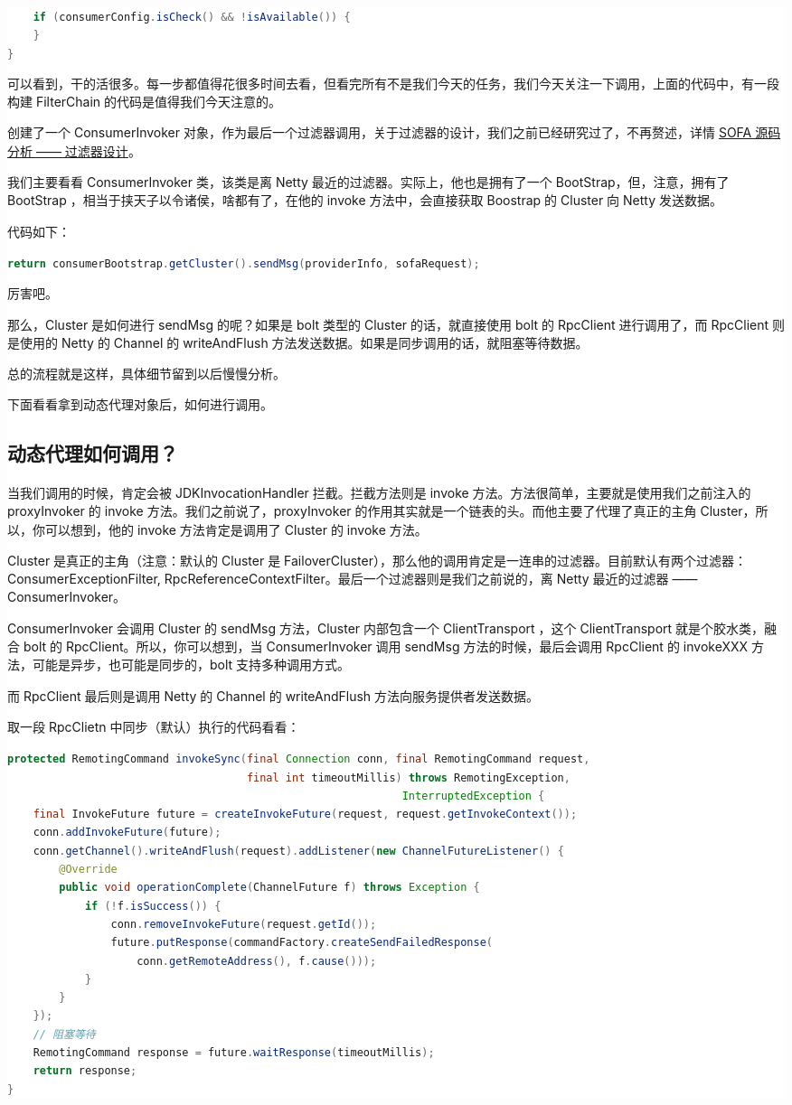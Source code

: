 ```java
    if (consumerConfig.isCheck() && !isAvailable()) {
    }
}
```

可以看到，干的活很多。每一步都值得花很多时间去看，但看完所有不是我们今天的任务，我们今天关注一下调用，上面的代码中，有一段构建 FilterChain 的代码是值得我们今天注意的。

创建了一个 ConsumerInvoker 对象，作为最后一个过滤器调用，关于过滤器的设计，我们之前已经研究过了，不再赘述，详情 [SOFA 源码分析 —— 过滤器设计](http://thinkinjava.cn/article/115)。

我们主要看看 ConsumerInvoker 类，该类是离 Netty 最近的过滤器。实际上，他也是拥有了一个 BootStrap，但，注意，拥有了 BootStrap ，相当于挟天子以令诸侯，啥都有了，在他的 invoke 方法中，会直接获取 Boostrap 的 Cluster 向 Netty 发送数据。

代码如下：

```java
return consumerBootstrap.getCluster().sendMsg(providerInfo, sofaRequest);
```

厉害吧。

那么，Cluster 是如何进行 sendMsg 的呢？如果是 bolt 类型的 Cluster 的话，就直接使用 bolt 的 RpcClient 进行调用了，而 RpcClient 则是使用的 Netty 的 Channel 的 writeAndFlush 方法发送数据。如果是同步调用的话，就阻塞等待数据。

总的流程就是这样，具体细节留到以后慢慢分析。

下面看看拿到动态代理对象后，如何进行调用。

## 动态代理如何调用？

当我们调用的时候，肯定会被 JDKInvocationHandler 拦截。拦截方法则是 invoke 方法。方法很简单，主要就是使用我们之前注入的 proxyInvoker 的 invoke 方法。我们之前说了，proxyInvoker 的作用其实就是一个链表的头。而他主要了代理了真正的主角 Cluster，所以，你可以想到，他的 invoke 方法肯定是调用了 Cluster 的 invoke 方法。


Cluster 是真正的主角（注意：默认的 Cluster 是 FailoverCluster），那么他的调用肯定是一连串的过滤器。目前默认有两个过滤器：ConsumerExceptionFilter, RpcReferenceContextFilter。最后一个过滤器则是我们之前说的，离 Netty 最近的过滤器 —— ConsumerInvoker。

ConsumerInvoker 会调用 Cluster 的 sendMsg 方法，Cluster 内部包含一个 ClientTransport ，这个 ClientTransport 就是个胶水类，融合 bolt 的 RpcClient。所以，你可以想到，当 ConsumerInvoker 调用 sendMsg 方法的时候，最后会调用 RpcClient 的 invokeXXX 方法，可能是异步，也可能是同步的，bolt 支持多种调用方式。

而 RpcClient 最后则是调用 Netty 的 Channel 的 writeAndFlush 方法向服务提供者发送数据。

取一段 RpcClietn 中同步（默认）执行的代码看看：

```java
protected RemotingCommand invokeSync(final Connection conn, final RemotingCommand request,
                                     final int timeoutMillis) throws RemotingException,
                                                             InterruptedException {
    final InvokeFuture future = createInvokeFuture(request, request.getInvokeContext());
    conn.addInvokeFuture(future);
    conn.getChannel().writeAndFlush(request).addListener(new ChannelFutureListener() {
        @Override
        public void operationComplete(ChannelFuture f) throws Exception {
            if (!f.isSuccess()) {
                conn.removeInvokeFuture(request.getId());
                future.putResponse(commandFactory.createSendFailedResponse(
                    conn.getRemoteAddress(), f.cause()));
            }
        }
    });
    // 阻塞等待
    RemotingCommand response = future.waitResponse(timeoutMillis);
    return response;
}
```
